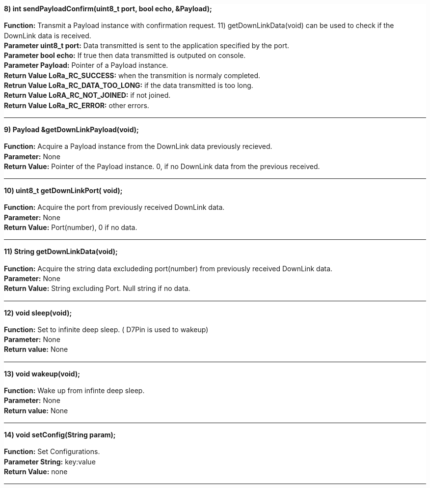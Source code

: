 **8) int sendPayloadConfirm(uint8_t port, bool echo, &Payload);**    

**Function:** Transmit a Payload instance with confirmation request.  11) getDownLinkData(void) can be used to check if the DownLink data is received.     
**Parameter uint8_t port:** Data transmitted is sent to the application specified by the port.    
**Parameter bool echo:** If true then data transmitted is outputed on console.      
**Parameter Payload:** Pointer of a Payload instance.    
**Return Value LoRa_RC_SUCCESS:** when the transmition is normaly completed.    
**Retrun Value LoRa_RC_DATA_TOO_LONG:** if the data transmitted is too long.    
**Return Value LoRA_RC_NOT_JOINED:** if not joined.    
**Return Value LoRa_RC_ERROR:** other errors.    
___    
    
**9)  Payload &getDownLinkPayload(void);**    
    
**Function:** Acquire a Payload instance from the DownLink data previously recieved.    
**Parameter:** None    
**Return Value:** Pointer of the Payload instance.  0, if no DownLink data from the previous received.    
___
    
**10)  uint8_t getDownLinkPort( void);**    
    
**Function:** Acquire the port from previously received DownLink data.    
**Parameter:** None    
**Return Value:** Port(number), 0 if no data.    
___  
    
**11)  String getDownLinkData(void);**    
    
**Function:** Acquire the string data excludeding port(number) from previously received DownLink data.    
**Parameter:** None    
**Return Value:** String excluding Port. Null string if no data.    
___
    
**12) void sleep(void);**    
    
**Function:** Set to infinite deep sleep. ( D7Pin is used to wakeup)   
**Parameter:** None    
**Return value:** None    
___
    
**13) void wakeup(void);**    
     
**Function:** Wake up from infinte deep sleep.    
**Parameter:** None    
**Return value:** None    
___
    
**14)  void setConfig(String param);**    
    
**Function:** Set Configurations.        
**Parameter String:** key:value         
**Return Value:** none    
___
    